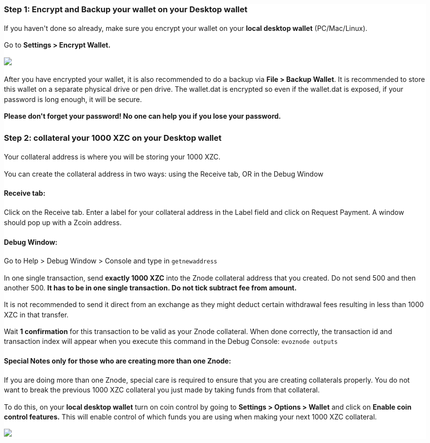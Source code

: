 ### Step 1: Encrypt and Backup your wallet on your Desktop wallet

If you haven't done so already, make sure you encrypt your wallet on your **local desktop wallet** (PC/Mac/Linux). 

Go to **Settings > Encrypt Wallet.** 

![](http://zcoin.io/wp-content/uploads/2017/11/encryptwallet.png) 

After you have encrypted your wallet, it is also recommended to do a backup via **File > Backup Wallet**. It is recommended to store this wallet on a separate physical drive or pen drive. The wallet.dat is encrypted so even if the wallet.dat is exposed, if your password is long enough, it will be secure.

 **Please don't forget your password! No one can help you if you lose your password.** 

### Step 2: collateral your 1000 XZC on your Desktop wallet

Your collateral address is where you will be storing your 1000 XZC. 

You can create the collateral address in two ways: using the Receive tab, OR in the Debug Window

#### Receive tab:

Click on the Receive tab. Enter a label for your collateral address in the Label field and click on Request Payment. A window should pop up with a Zcoin address.

#### Debug Window:

Go to Help > Debug Window > Console and type in 
`getnewaddress` 

In one single transaction, send **exactly 1000 XZC** into the Znode collateral address that you created. Do not send 500 and then another 500. **It has to be in one single transaction. Do not tick subtract fee from amount.** 

It is not recommended to send it direct from an exchange as they might deduct certain withdrawal fees resulting in less than 1000 XZC in that transfer. 

Wait **1 confirmation** for this transaction to be valid as your Znode collateral. When done correctly, the transaction id and transaction index will appear when you execute this command in the Debug Console: `evoznode outputs`

#### Special Notes only for those who are creating more than one Znode:

If you are doing more than one Znode, special care is required to ensure that you are creating collaterals properly. You do not want to break the previous 1000 XZC collateral you just made by taking funds from that collateral. 

To do this, on your **local desktop wallet** turn on coin control by going to **Settings > Options > Wallet** and click on **Enable coin control features.** This will enable control of which funds you are using when making your next 1000 XZC collateral. 

![](http://zcoin.io/wp-content/uploads/2017/12/coincontrol.png) 
